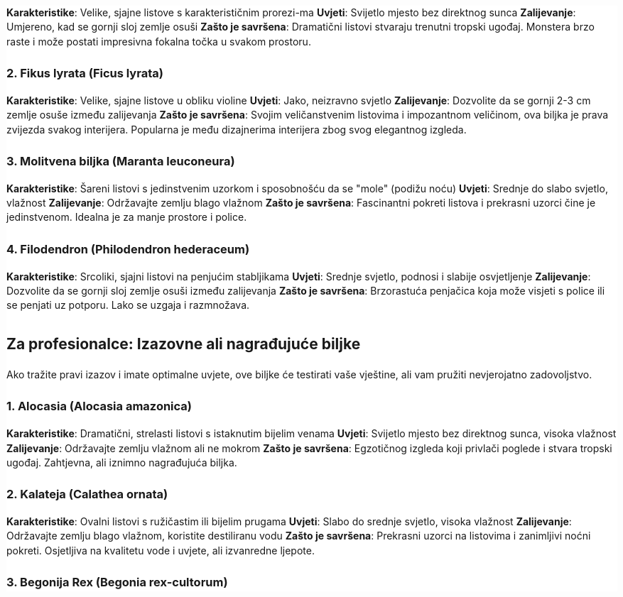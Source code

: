 **Karakteristike**: Velike, sjajne listove s karakterističnim prorezi-ma
**Uvjeti**: Svijetlo mjesto bez direktnog sunca
**Zalijevanje**: Umjereno, kad se gornji sloj zemlje osuši
**Zašto je savršena**: Dramatični listovi stvaraju trenutni tropski ugođaj. Monstera brzo raste i može postati impresivna fokalna točka u svakom prostoru.

### 2. **Fikus lyrata (Ficus lyrata)**

**Karakteristike**: Velike, sjajne listove u obliku violine
**Uvjeti**: Jako, neizravno svjetlo
**Zalijevanje**: Dozvolite da se gornji 2-3 cm zemlje osuše između zalijevanja
**Zašto je savršena**: Svojim veličanstvenim listovima i impozantnom veličinom, ova biljka je prava zvijezda svakog interijera. Popularna je među dizajnerima interijera zbog svog elegantnog izgleda.

### 3. **Molitvena biljka (Maranta leuconeura)**

**Karakteristike**: Šareni listovi s jedinstvenim uzorkom i sposobnošću da se "mole" (podižu noću)
**Uvjeti**: Srednje do slabo svjetlo, vlažnost
**Zalijevanje**: Održavajte zemlju blago vlažnom
**Zašto je savršena**: Fascinantni pokreti listova i prekrasni uzorci čine je jedinstvenom. Idealna je za manje prostore i police.

### 4. **Filodendron (Philodendron hederaceum)**

**Karakteristike**: Srcoliki, sjajni listovi na penjućim stabljikama
**Uvjeti**: Srednje svjetlo, podnosi i slabije osvjetljenje
**Zalijevanje**: Dozvolite da se gornji sloj zemlje osuši između zalijevanja
**Zašto je savršena**: Brzorastuća penjačica koja može visjeti s police ili se penjati uz potporu. Lako se uzgaja i razmnožava.

## Za profesionalce: Izazovne ali nagrađujuće biljke

Ako tražite pravi izazov i imate optimalne uvjete, ove biljke će testirati vaše vještine, ali vam pružiti nevjerojatno zadovoljstvo.

### 1. **Alocasia (Alocasia amazonica)**

**Karakteristike**: Dramatični, strelasti listovi s istaknutim bijelim venama
**Uvjeti**: Svijetlo mjesto bez direktnog sunca, visoka vlažnost
**Zalijevanje**: Održavajte zemlju vlažnom ali ne mokrom
**Zašto je savršena**: Egzotičnog izgleda koji privlači poglede i stvara tropski ugođaj. Zahtjevna, ali iznimno nagrađujuća biljka.

### 2. **Kalateja (Calathea ornata)**

**Karakteristike**: Ovalni listovi s ružičastim ili bijelim prugama
**Uvjeti**: Slabo do srednje svjetlo, visoka vlažnost
**Zalijevanje**: Održavajte zemlju blago vlažnom, koristite destiliranu vodu
**Zašto je savršena**: Prekrasni uzorci na listovima i zanimljivi noćni pokreti. Osjetljiva na kvalitetu vode i uvjete, ali izvanredne ljepote.

### 3. **Begonija Rex (Begonia rex-cultorum)**

